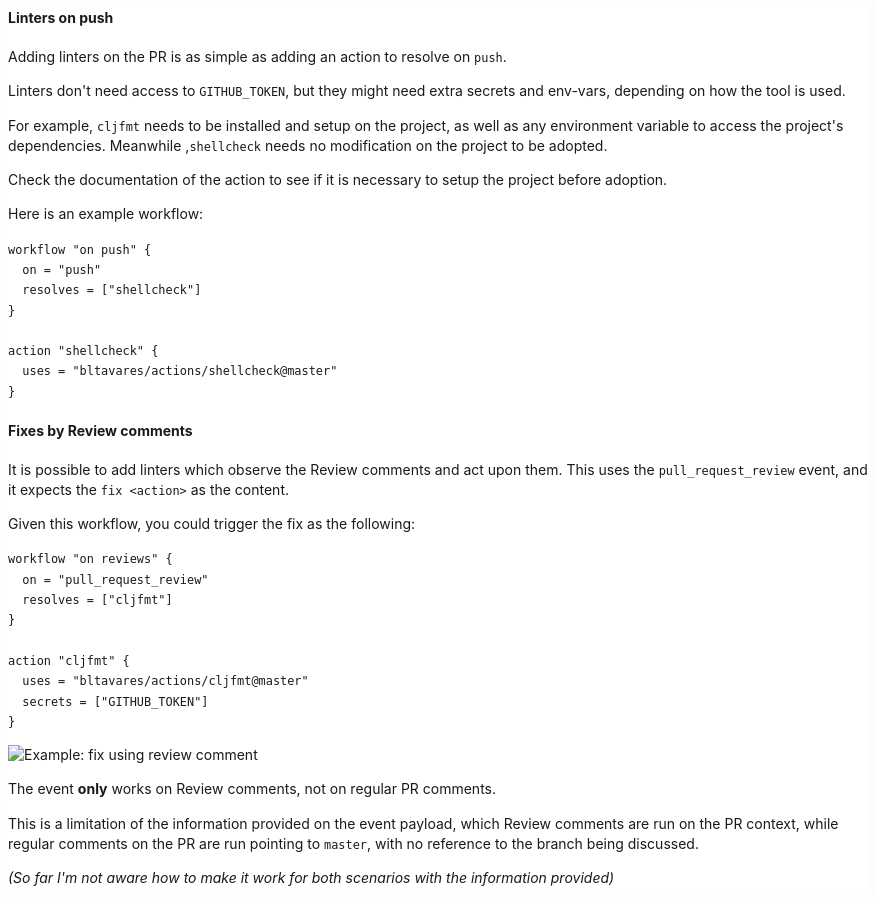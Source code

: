 
#### Linters on push

Adding linters on the PR is as simple as adding an action to resolve on `push`.

Linters don't need access to `GITHUB_TOKEN`, but they might need extra secrets
and env-vars, depending on how the tool is used.

For example, `cljfmt` needs to be installed and setup on the project, as well as
any environment variable to access the project's dependencies. Meanwhile
,`shellcheck` needs no modification on the project to be adopted.

Check the documentation of the action to see if it is necessary to setup the
project before adoption.

Here is an example workflow:

```hcl
workflow "on push" {
  on = "push"
  resolves = ["shellcheck"]
}

action "shellcheck" {
  uses = "bltavares/actions/shellcheck@master"
}
```

#### Fixes by Review comments

It is possible to add linters which observe the Review comments and act upon
them. This uses the `pull_request_review` event, and it expects the `fix
<action>` as the content.

Given this workflow, you could trigger the fix as the following:

```hcl
workflow "on reviews" {
  on = "pull_request_review"
  resolves = ["cljfmt"]
}

action "cljfmt" {
  uses = "bltavares/actions/cljfmt@master"
  secrets = ["GITHUB_TOKEN"]
}
```

![Example: fix using review comment](./docs/fix-using-review-comment.png)

The event **only** works on Review comments, not on regular PR comments.

This is a limitation of the information provided on the event payload, which
Review comments are run on the PR context, while regular comments on the PR are
run pointing to `master`, with no reference to the branch being discussed.

_(So far I'm not aware how to make it work for both scenarios with the
information provided)_
